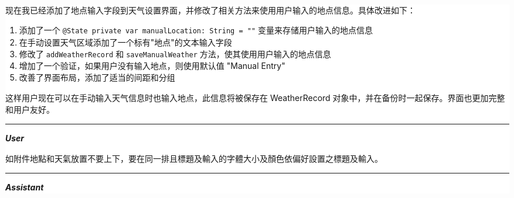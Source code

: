 
现在我已经添加了地点输入字段到天气设置界面，并修改了相关方法来使用用户输入的地点信息。具体改进如下：

1. 添加了一个 `@State private var manualLocation: String = ""` 变量来存储用户输入的地点信息
2. 在手动设置天气区域添加了一个标有"地点"的文本输入字段
3. 修改了 `addWeatherRecord` 和 `saveManualWeather` 方法，使其使用用户输入的地点信息
4. 增加了一个验证，如果用户没有输入地点，则使用默认值 "Manual Entry"
5. 改善了界面布局，添加了适当的间距和分组

这样用户现在可以在手动输入天气信息时也输入地点，此信息将被保存在 WeatherRecord 对象中，并在备份时一起保存。界面也更加完整和用户友好。

---

_**User**_

如附件地點和天氣放置不要上下，要在同一排且標題及輸入的字體大小及顏色依偏好設置之標題及輸入。

---

_**Assistant**_

